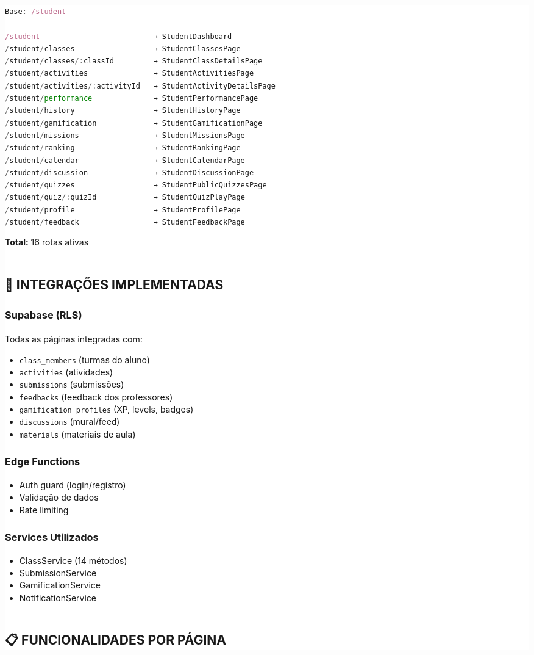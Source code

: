 ```javascript
Base: /student

/student                          → StudentDashboard
/student/classes                  → StudentClassesPage
/student/classes/:classId         → StudentClassDetailsPage
/student/activities               → StudentActivitiesPage
/student/activities/:activityId   → StudentActivityDetailsPage
/student/performance              → StudentPerformancePage
/student/history                  → StudentHistoryPage
/student/gamification             → StudentGamificationPage
/student/missions                 → StudentMissionsPage
/student/ranking                  → StudentRankingPage
/student/calendar                 → StudentCalendarPage
/student/discussion               → StudentDiscussionPage
/student/quizzes                  → StudentPublicQuizzesPage
/student/quiz/:quizId             → StudentQuizPlayPage
/student/profile                  → StudentProfilePage
/student/feedback                 → StudentFeedbackPage
```

**Total:** 16 rotas ativas

---

## 🔧 INTEGRAÇÕES IMPLEMENTADAS

### **Supabase (RLS)**
Todas as páginas integradas com:
- `class_members` (turmas do aluno)
- `activities` (atividades)
- `submissions` (submissões)
- `feedbacks` (feedback dos professores)
- `gamification_profiles` (XP, levels, badges)
- `discussions` (mural/feed)
- `materials` (materiais de aula)

### **Edge Functions**
- Auth guard (login/registro)
- Validação de dados
- Rate limiting

### **Services Utilizados**
- ClassService (14 métodos)
- SubmissionService
- GamificationService
- NotificationService

---

## 📋 FUNCIONALIDADES POR PÁGINA
